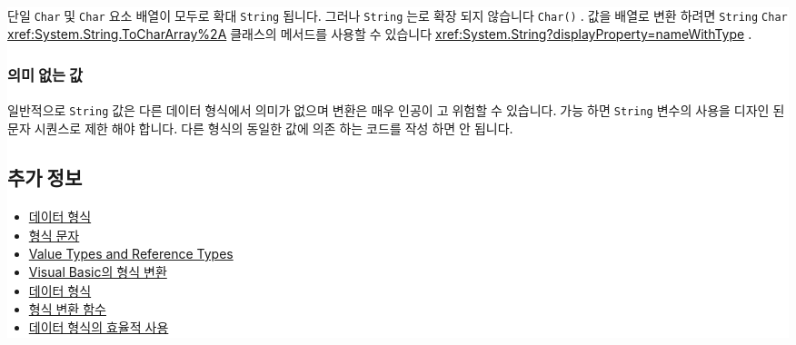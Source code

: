 단일 `Char` 및 `Char` 요소 배열이 모두로 확대 `String` 됩니다. 그러나 `String` 는로 확장 되지 않습니다 `Char()` . 값을 배열로 변환 하려면 `String` `Char` <xref:System.String.ToCharArray%2A> 클래스의 메서드를 사용할 수 있습니다 <xref:System.String?displayProperty=nameWithType> .

### <a name="meaningless-values"></a>의미 없는 값

일반적으로 `String` 값은 다른 데이터 형식에서 의미가 없으며 변환은 매우 인공이 고 위험할 수 있습니다. 가능 하면 `String` 변수의 사용을 디자인 된 문자 시퀀스로 제한 해야 합니다. 다른 형식의 동일한 값에 의존 하는 코드를 작성 하면 안 됩니다.

## <a name="see-also"></a>추가 정보

- [데이터 형식](index.md)
- [형식 문자](type-characters.md)
- [Value Types and Reference Types](value-types-and-reference-types.md)
- [Visual Basic의 형식 변환](type-conversions.md)
- [데이터 형식](../../../language-reference/data-types/index.md)
- [형식 변환 함수](../../../language-reference/functions/type-conversion-functions.md)
- [데이터 형식의 효율적 사용](efficient-use-of-data-types.md)
